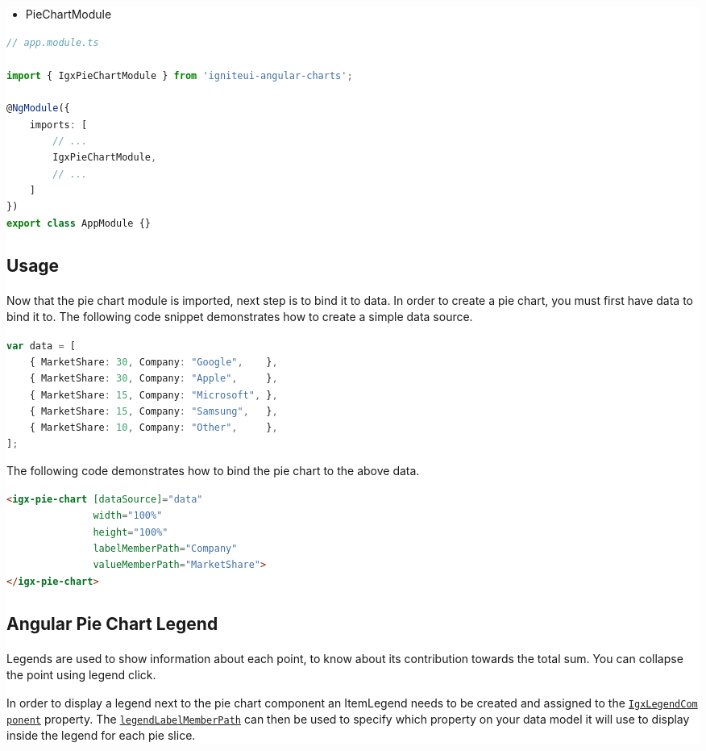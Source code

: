 -   PieChartModule
    <!-- end: Blazor -->

```ts
// app.module.ts

import { IgxPieChartModule } from 'igniteui-angular-charts';

@NgModule({
    imports: [
        // ...
        IgxPieChartModule,
        // ...
    ]
})
export class AppModule {}
```

<div class="divider--half"></div>

## Usage

Now that the pie chart module is imported, next step is to bind it to data.
In order to create a pie chart, you must first have data to bind it to. The following code snippet demonstrates how to create a simple data source.

```ts
var data = [
    { MarketShare: 30, Company: "Google",    },
    { MarketShare: 30, Company: "Apple",     },
    { MarketShare: 15, Company: "Microsoft", },
    { MarketShare: 15, Company: "Samsung",   },
    { MarketShare: 10, Company: "Other",     },
];
```

The following code demonstrates how to bind the pie chart to the above data.

```html
<igx-pie-chart [dataSource]="data"
               width="100%"
               height="100%"
               labelMemberPath="Company"
               valueMemberPath="MarketShare">
</igx-pie-chart>
```

<div class="divider--half"></div>

## Angular Pie Chart Legend

Legends are used to show information about each point, to know about its contribution towards the total sum. You can collapse the point using legend click.

In order to display a legend next to the pie chart component an ItemLegend needs to be created and assigned to the [`IgxLegendComponent`]({environment:dvApiBaseUrl}/products/ignite-ui-angular/api/docs/typescript/latest/classes/igxlegendcomponent.html) property. The [`legendLabelMemberPath`]({environment:dvApiBaseUrl}/products/ignite-ui-angular/api/docs/typescript/latest/classes/igxpiechartbasecomponent.html#legendlabelmemberpath) can then be used to specify which property on your data model it will use to display inside the legend for each pie slice.

